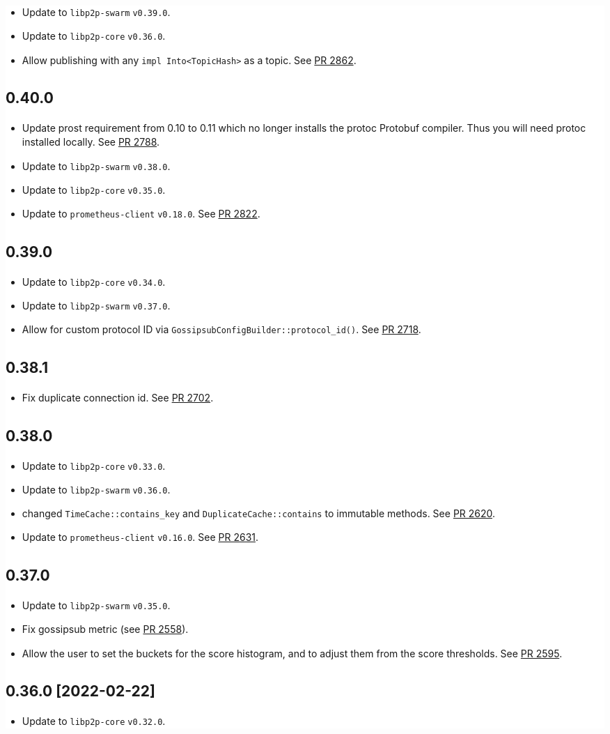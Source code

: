 - Update to `libp2p-swarm` `v0.39.0`.

- Update to `libp2p-core` `v0.36.0`.

- Allow publishing with any `impl Into<TopicHash>` as a topic. See [PR 2862].

[PR 2862]: https://github.com/libp2p/rust-libp2p/pull/2862

## 0.40.0

- Update prost requirement from 0.10 to 0.11 which no longer installs the protoc Protobuf compiler.
  Thus you will need protoc installed locally. See [PR 2788].

- Update to `libp2p-swarm` `v0.38.0`.

- Update to `libp2p-core` `v0.35.0`.

- Update to `prometheus-client` `v0.18.0`. See [PR 2822].

[PR 2822]: https://github.com/libp2p/rust-libp2p/pull/2761/
[PR 2788]: https://github.com/libp2p/rust-libp2p/pull/2788

## 0.39.0

- Update to `libp2p-core` `v0.34.0`.

- Update to `libp2p-swarm` `v0.37.0`.

- Allow for custom protocol ID via `GossipsubConfigBuilder::protocol_id()`. See [PR 2718].

[PR 2718]: https://github.com/libp2p/rust-libp2p/pull/2718/

## 0.38.1

- Fix duplicate connection id. See [PR 2702].

[PR 2702]: https://github.com/libp2p/rust-libp2p/pull/2702

## 0.38.0

- Update to `libp2p-core` `v0.33.0`.

- Update to `libp2p-swarm` `v0.36.0`.

- changed `TimeCache::contains_key` and `DuplicateCache::contains` to immutable methods. See [PR 2620].

- Update to `prometheus-client` `v0.16.0`. See [PR 2631].

[PR 2620]: https://github.com/libp2p/rust-libp2p/pull/2620
[PR 2631]: https://github.com/libp2p/rust-libp2p/pull/2631

## 0.37.0

- Update to `libp2p-swarm` `v0.35.0`.

- Fix gossipsub metric (see [PR 2558]).

- Allow the user to set the buckets for the score histogram, and to adjust them from the score thresholds. See [PR 2595].

[PR 2558]: https://github.com/libp2p/rust-libp2p/pull/2558
[PR 2595]: https://github.com/libp2p/rust-libp2p/pull/2595

## 0.36.0 [2022-02-22]

- Update to `libp2p-core` `v0.32.0`.


[PR 4648]: (https://github.com/libp2p/rust-libp2p/pull/4648)
[PR 4231]: https://github.com/libp2p/rust-libp2p/pull/4231
[PR 3715]: https://github.com/libp2p/rust-libp2p/pull/3715
[PR 3862]: https://github.com/libp2p/rust-libp2p/pull/3862
[PR 3777]: https://github.com/libp2p/rust-libp2p/pull/3777
[PR 3837]: https://github.com/libp2p/rust-libp2p/pull/3837
[PR 3716]: https://github.com/libp2p/rust-libp2p/pull/3716
[PR 3625]: https://github.com/libp2p/rust-libp2p/pull/3325
[PR 3551]: https://github.com/libp2p/rust-libp2p/pull/3551
[PR 3312]: https://github.com/libp2p/rust-libp2p/pull/3312
[PR 3207]: https://github.com/libp2p/rust-libp2p/pull/3207/
[PR 3303]: https://github.com/libp2p/rust-libp2p/pull/3303/
[PR 3381]: https://github.com/libp2p/rust-libp2p/pull/3381/
[discussion 2174]: https://github.com/libp2p/rust-libp2p/discussions/2174
[PR 3085]: https://github.com/libp2p/rust-libp2p/pull/3085
[PR 3070]: https://github.com/libp2p/rust-libp2p/pull/3070
[PR 3011]: https://github.com/libp2p/rust-libp2p/pull/3011
[PR 3090]: https://github.com/libp2p/rust-libp2p/pull/3090
[PR 2857]: https://github.com/libp2p/rust-libp2p/pull/2857
[PR 2442]: https://github.com/libp2p/rust-libp2p/pull/2442
[PR 2481]: https://github.com/libp2p/rust-libp2p/pull/2481
[PR 2445]: https://github.com/libp2p/rust-libp2p/pull/2445
[PR 2506]: https://github.com/libp2p/rust-libp2p/pull/2506
[PR 2493]: https://github.com/libp2p/rust-libp2p/pull/2493
[PR 2346]: https://github.com/libp2p/rust-libp2p/pull/2346
[PR 2339]: https://github.com/libp2p/rust-libp2p/pull/2339
[PR 2327]: https://github.com/libp2p/rust-libp2p/pull/2327
[PR 2408]: https://github.com/libp2p/rust-libp2p/pull/2408
[PR 2409]: https://github.com/libp2p/rust-libp2p/pull/2409
[PR 2403]: https://github.com/libp2p/rust-libp2p/pull/2403
[libp2p specs PR 383]: https://github.com/libp2p/specs/pull/383
[PR 2245]: https://github.com/libp2p/rust-libp2p/pull/2245
[PR 2325]: https://github.com/libp2p/rust-libp2p/pull/2325
[PR 2316]: https://github.com/libp2p/rust-libp2p/pull/2316
[PR 2101]: https://github.com/libp2p/rust-libp2p/pull/2101
[PR-2043]: https://github.com/libp2p/rust-libp2p/pull/2043https://github.com/libp2p/rust-libp2p/pull/2043